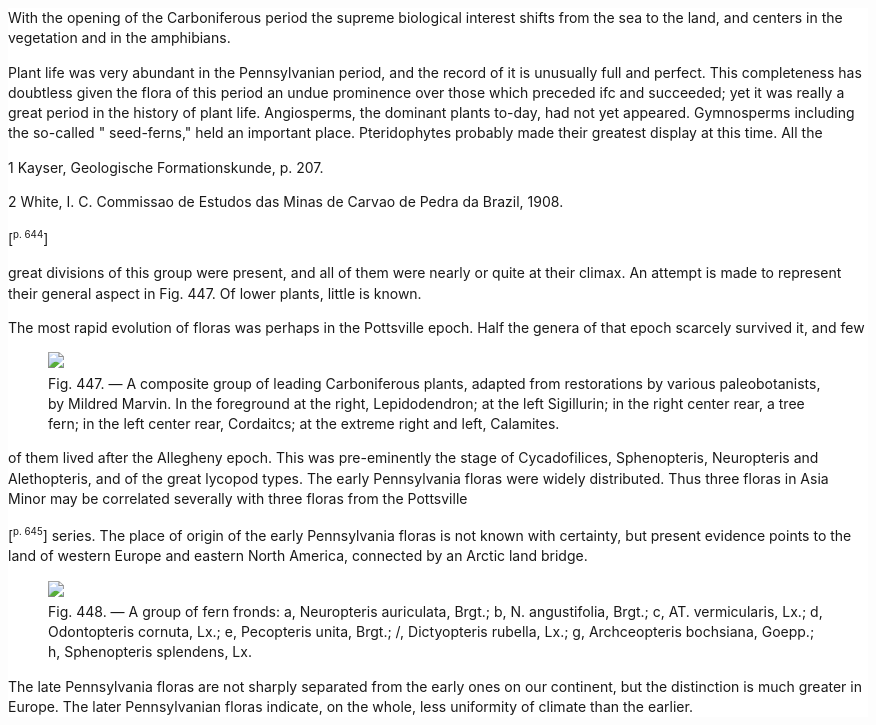 With the opening of the Carboniferous period the supreme biological interest shifts from the sea to the land, and centers in the vegetation and in the amphibians. 

Plant life was very abundant in the Pennsylvanian period, and the record of it is unusually full and perfect. This completeness has doubtless given the flora of this period an undue prominence over those which preceded ifc and succeeded; yet it was really a great period in the history of plant life. Angiosperms, the dominant plants to-day, had not yet appeared. Gymnosperms including the so-called " seed-ferns," held an important place. Pteridophytes probably made their greatest display at this time. All the 

1 Kayser, Geologische Formationskunde, p. 207. 

2 White, I. C. Commissao de Estudos das Minas de Carvao de Pedra da Brazil, 1908. 


<span id="p644">[<sup><small>p. 644</small></sup>]</span>



great divisions of this group were present, and all of them were nearly or quite at their climax. An attempt is made to represent their general aspect in Fig. 447. Of lower plants, little is known. 

The most rapid evolution of floras was perhaps in the Pottsville epoch. Half the genera of that epoch scarcely survived it, and few 



<figure id="Figure_447" class="image urantiapedia">
<img src="/image/book/Thomas_C_Chamberlin_and_Rollin_D_Salisbury/A_College_Textbook_of_Geology/447.jpg">
<figcaption>Fig. 447. — A composite group of leading Carboniferous plants, adapted from restorations by various paleobotanists, by Mildred Marvin. In the foreground at the right, Lepidodendron; at the left Sigillurin; in the right center rear, a tree fern; in the left center rear, Cordaitcs; at the extreme right and left, Calamites. </figcapton>
</figure>

of them lived after the Allegheny epoch. This was pre-eminently the stage of Cycadofilices, Sphenopteris, Neuropteris and Alethopteris, and of the great lycopod types. The early Pennsylvania floras were widely distributed. Thus three floras in Asia Minor may be correlated severally with three floras from the Pottsville 


<span id="p645">[<sup><small>p. 645</small></sup>]</span>
series. The place of origin of the early Pennsylvania floras is not known with certainty, but present evidence points to the land of western Europe and eastern North America, connected by an Arctic land bridge. 



<figure id="Figure_448" class="image urantiapedia">
<img src="/image/book/Thomas_C_Chamberlin_and_Rollin_D_Salisbury/A_College_Textbook_of_Geology/448.jpg">
<figcaption>Fig. 448. — A group of fern fronds: a, Neuropteris auriculata, Brgt.; b, N. angustifolia, Brgt.; c, AT. vermicularis, Lx.; d, Odontopteris cornuta, Lx.; e, Pecopteris unita, Brgt.; /, Dictyopteris rubella, Lx.; g, Archceopteris bochsiana, Goepp.; h, Sphenopteris splendens, Lx. </figcapton>
</figure>

The late Pennsylvania floras are not sharply separated from the early ones on our continent, but the distinction is much greater in Europe. The later Pennsylvanian floras indicate, on the whole, less uniformity of climate than the earlier. 
